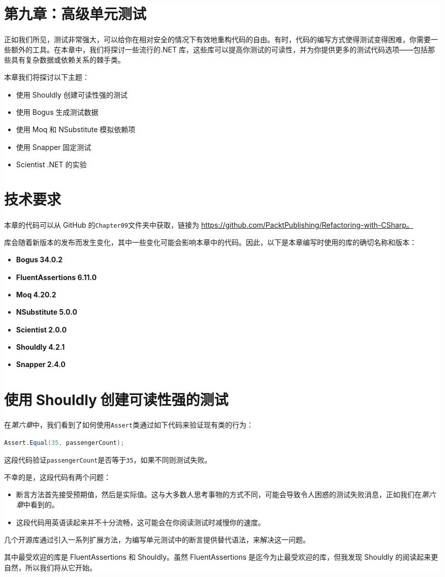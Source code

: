 

# 第九章：高级单元测试

正如我们所见，测试非常强大，可以给你在相对安全的情况下有效地重构代码的自由。有时，代码的编写方式使得测试变得困难，你需要一些额外的工具。在本章中，我们将探讨一些流行的.NET 库，这些库可以提高你测试的可读性，并为你提供更多的测试代码选项——包括那些具有复杂数据或依赖关系的棘手类。

本章我们将探讨以下主题：

+   使用 Shouldly 创建可读性强的测试

+   使用 Bogus 生成测试数据

+   使用 Moq 和 NSubstitute 模拟依赖项

+   使用 Snapper 固定测试

+   Scientist .NET 的实验

# 技术要求

本章的代码可以从 GitHub 的`Chapter09`文件夹中获取，链接为 https://github.com/PacktPublishing/Refactoring-with-CSharp。

库会随着新版本的发布而发生变化，其中一些变化可能会影响本章中的代码。因此，以下是本章编写时使用的库的确切名称和版本：

+   **Bogus 34.0.2**

+   **FluentAssertions 6.11.0**

+   **Moq 4.20.2**

+   **NSubstitute 5.0.0**

+   **Scientist 2.0.0**

+   **Shouldly 4.2.1**

+   **Snapper 2.4.0**

# 使用 Shouldly 创建可读性强的测试

在*第六章*中，我们看到了如何使用`Assert`类通过如下代码来验证现有类的行为：

```cs
Assert.Equal(35, passengerCount);
```

这段代码验证`passengerCount`是否等于`35`，如果不同则测试失败。

不幸的是，这段代码有两个问题：

+   断言方法首先接受预期值，然后是实际值。这与大多数人思考事物的方式不同，可能会导致令人困惑的测试失败消息，正如我们在*第六章*中看到的。

+   这段代码用英语读起来并不十分流畅，这可能会在你阅读测试时减慢你的速度。

几个开源库通过引入一系列扩展方法，为编写单元测试中的断言提供替代语法，来解决这一问题。

其中最受欢迎的库是 FluentAssertions 和 Shouldly。虽然 FluentAssertions 是迄今为止最受欢迎的库，但我发现 Shouldly 的阅读起来更自然，所以我们将从它开始。
